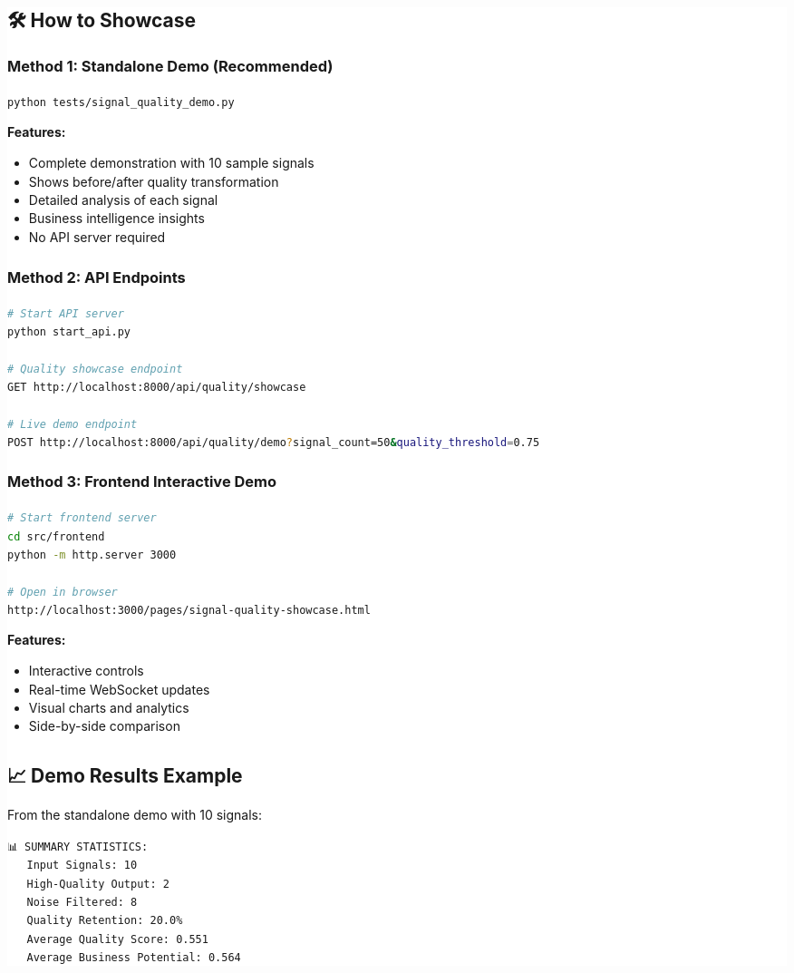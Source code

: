 ## 🛠️ How to Showcase

### Method 1: Standalone Demo (Recommended)
```bash
python tests/signal_quality_demo.py
```

**Features:**
- Complete demonstration with 10 sample signals
- Shows before/after quality transformation
- Detailed analysis of each signal
- Business intelligence insights
- No API server required

### Method 2: API Endpoints
```bash
# Start API server
python start_api.py

# Quality showcase endpoint
GET http://localhost:8000/api/quality/showcase

# Live demo endpoint  
POST http://localhost:8000/api/quality/demo?signal_count=50&quality_threshold=0.75
```

### Method 3: Frontend Interactive Demo
```bash
# Start frontend server
cd src/frontend
python -m http.server 3000

# Open in browser
http://localhost:3000/pages/signal-quality-showcase.html
```

**Features:**
- Interactive controls
- Real-time WebSocket updates
- Visual charts and analytics
- Side-by-side comparison

## 📈 Demo Results Example

From the standalone demo with 10 signals:

```
📊 SUMMARY STATISTICS:
   Input Signals: 10
   High-Quality Output: 2  
   Noise Filtered: 8
   Quality Retention: 20.0%
   Average Quality Score: 0.551
   Average Business Potential: 0.564
```
